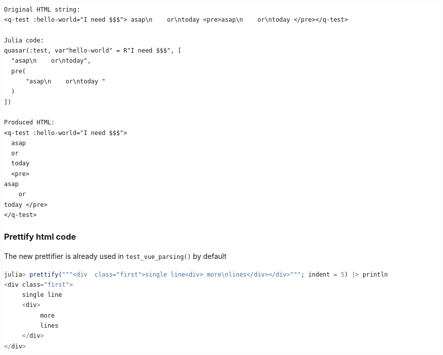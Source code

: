 ```
Original HTML string:
<q-test :hello-world="I need $$$"> asap\n    or\ntoday <pre>asap\n    or\ntoday </pre></q-test>

Julia code:
quasar(:test, var"hello-world" = R"I need $$$", [
  "asap\n    or\ntoday",
  pre(
      "asap\n    or\ntoday "
  )
])

Produced HTML:
<q-test :hello-world="I need $$$">
  asap
  or
  today
  <pre>
asap
    or
today </pre>
</q-test>
```


### Prettify html code

The new prettifier is already used in `test_vue_parsing()` by default
```julia
julia> prettify("""<div  class="first">single line<div> more\nlines</div></div>"""; indent = 5) |> println
<div class="first">
     single line
     <div>
          more
          lines
     </div>
</div>
```

